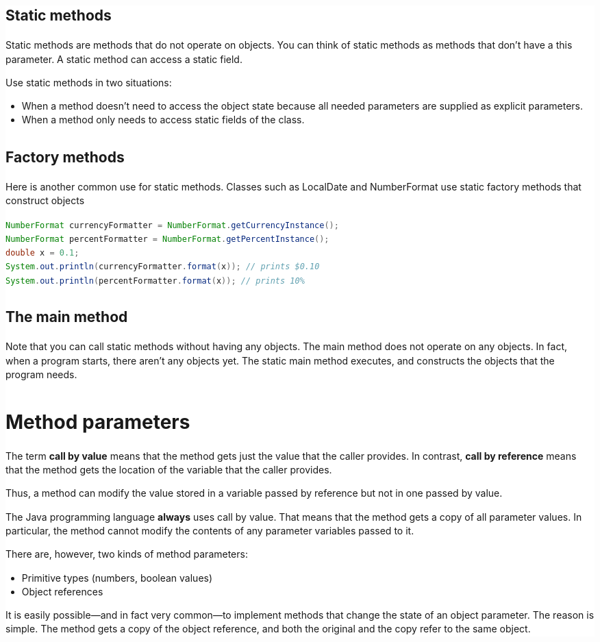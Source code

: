 ## Static methods

Static methods are methods that do not operate on objects. You can think of static methods 
as methods that don’t have a this parameter. A static method can access a static field.

Use static methods in two situations:
- When a method doesn’t need to access the object state because all needed
  parameters are supplied as explicit parameters.
- When a method only needs to access static fields of the class.

## Factory methods

Here is another common use for static methods. Classes such as LocalDate
and NumberFormat use static factory methods that construct objects

```java
NumberFormat currencyFormatter = NumberFormat.getCurrencyInstance();
NumberFormat percentFormatter = NumberFormat.getPercentInstance();
double x = 0.1;
System.out.println(currencyFormatter.format(x)); // prints $0.10
System.out.println(percentFormatter.format(x)); // prints 10%
```

## The main method

Note that you can call static methods without having any objects. The main method does not operate on any objects. In fact, when a program
starts, there aren’t any objects yet. The static main method executes, and constructs the objects that the program 
needs.

# Method parameters

The term **call by value** means that the method gets just the value that the caller provides.
In contrast, **call by reference** means that the method gets the location of the
variable that the caller provides.

Thus, a method can modify the value stored  in a variable passed by reference but not in one passed by value.

The Java programming language **always** uses call by value. That means that
the method gets a copy of all parameter values. In particular, the method
cannot modify the contents of any parameter variables passed to it.

There are, however, two kinds of method parameters:
- Primitive types (numbers, boolean values)
- Object references

It is easily possible—and in fact very common—to implement
methods that change the state of an object parameter. The reason is simple.
The method gets a copy of the object reference, and both the original and
the copy refer to the same object.
